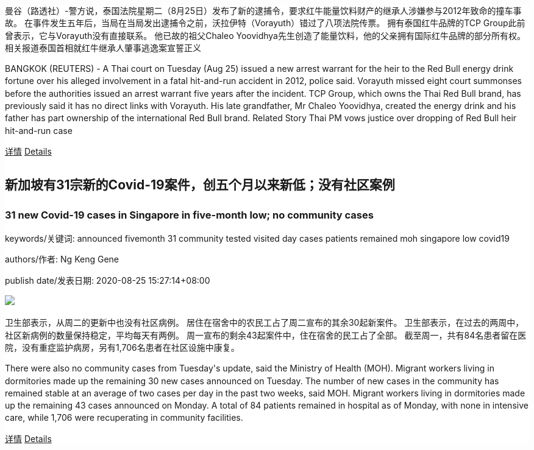 曼谷（路透社）-警方说，泰国法院星期二（8月25日）发布了新的逮捕令，要求红牛能量饮料财产的继承人涉嫌参与2012年致命的撞车事故。
在事件发生五年后，当局在当局发出逮捕令之前，沃拉伊特（Vorayuth）错过了八项法院传票。
拥有泰国红牛品牌的TCP Group此前曾表示，它与Vorayuth没有直接联系。
他已故的祖父Chaleo Yoovidhya先生创造了能量饮料，他的父亲拥有国际红牛品牌的部分所有权。
相关报道泰国首相就红牛继承人肇事逃逸案宣誓正义

BANGKOK (REUTERS) - A Thai court on Tuesday (Aug 25) issued a new arrest warrant for the heir to the Red Bull energy drink fortune over his alleged involvement in a fatal hit-and-run accident in 2012, police said.
Vorayuth missed eight court summonses before the authorities issued an arrest warrant five years after the incident.
TCP Group, which owns the Thai Red Bull brand, has previously said it has no direct links with Vorayuth.
His late grandfather, Mr Chaleo Yoovidhya, created the energy drink and his father has part ownership of the international Red Bull brand.
Related Story Thai PM vows justice over dropping of Red Bull heir hit-and-run case

[详情](Thailand%20approves%20new%20warrant%20against%20Red%20Bull%20heir%20over%20hit-and-run%20case_zh.md) [Details](Thailand%20approves%20new%20warrant%20against%20Red%20Bull%20heir%20over%20hit-and-run%20case.md)


## 新加坡有31宗新的Covid-19案件，创五个月以来新低；没有社区案例

### 31 new Covid-19 cases in Singapore in five-month low; no community cases

keywords/关键词: announced fivemonth 31 community tested visited day cases patients remained moh singapore low covid19

authors/作者: Ng Keng Gene

publish date/发表日期: 2020-08-25 15:27:14+08:00

![](https://www.straitstimes.com/sites/default/files/styles/x_large/public/articles/2020/08/25/fhmoh250820.jpg?itok=OIEUPGhS)

卫生部表示，从周二的更新中也没有社区病例。
居住在宿舍中的农民工占了周二宣布的其余30起新案件。
卫生部表示，在过去的两周中，社区新病例的数量保持稳定，平均每天有两例。
周一宣布的剩余43起案件中，住在宿舍的民工占了全部。
截至周一，共有84名患者留在医院，没有重症监护病房，另有1,706名患者在社区设施中康复。

There were also no community cases from Tuesday's update, said the Ministry of Health (MOH).
Migrant workers living in dormitories made up the remaining 30 new cases announced on Tuesday.
The number of new cases in the community has remained stable at an average of two cases per day in the past two weeks, said MOH.
Migrant workers living in dormitories made up the remaining 43 cases announced on Monday.
A total of 84 patients remained in hospital as of Monday, with none in intensive care, while 1,706 were recuperating in community facilities.

[详情](31%20new%20Covid-19%20cases%20in%20Singapore%20in%20five-month%20low%3B%20no%20community%20cases_zh.md) [Details](31%20new%20Covid-19%20cases%20in%20Singapore%20in%20five-month%20low%3B%20no%20community%20cases.md)

